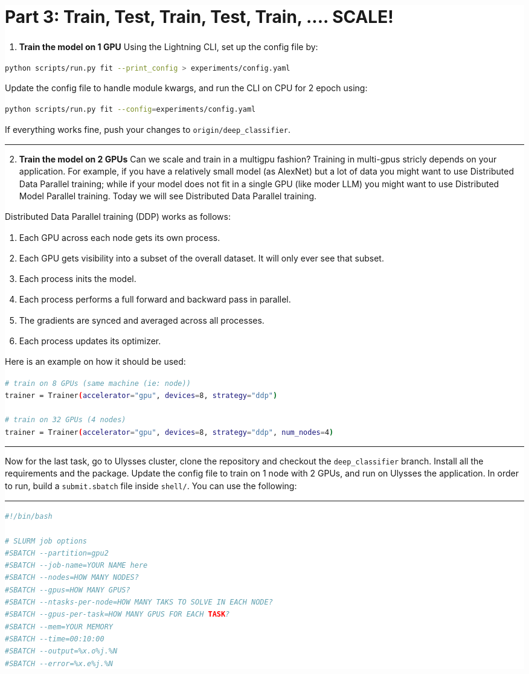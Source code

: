 # Part 3: Train, Test, Train, Test, Train, .... SCALE!
1. **Train the model on 1 GPU**
Using the Lightning CLI, set up the config file by:
```bash
python scripts/run.py fit --print_config > experiments/config.yaml
```
Update the config file to handle module kwargs, and run the CLI on CPU for 2 epoch
using:
```bash
python scripts/run.py fit --config=experiments/config.yaml
```
If everything works fine, push your changes to `origin/deep_classifier`.

---

2. **Train the model on 2 GPUs**
Can we scale and train in a multigpu fashion? Training in multi-gpus stricly depends on your application. For example, if you have a relatively small model (as AlexNet) but a lot of data you might want to use Distributed Data Parallel training; while if your model does not fit in a single GPU (like moder LLM) you might want to use Distributed Model Parallel training. Today we will see Distributed Data Parallel training.

Distributed Data Parallel training (DDP) works as follows:

1. Each GPU across each node gets its own process.

2. Each GPU gets visibility into a subset of the overall dataset. It will only ever see that subset.

3. Each process inits the model.

4. Each process performs a full forward and backward pass in parallel.

5. The gradients are synced and averaged across all processes.

6. Each process updates its optimizer.

Here is an example on how it should be used:
```bash
# train on 8 GPUs (same machine (ie: node))
trainer = Trainer(accelerator="gpu", devices=8, strategy="ddp")

# train on 32 GPUs (4 nodes)
trainer = Trainer(accelerator="gpu", devices=8, strategy="ddp", num_nodes=4)
```

---

Now for the last task, go to Ulysses cluster, clone the repository and checkout the `deep_classifier` branch. Install all the requirements and the package.  Update the config file to train on 1 node with 2 GPUs, and run on Ulysses the application. In order to run, build a `submit.sbatch` file inside `shell/`. You can use the following:

---

```bash
#!/bin/bash

# SLURM job options
#SBATCH --partition=gpu2
#SBATCH --job-name=YOUR NAME here
#SBATCH --nodes=HOW MANY NODES?
#SBATCH --gpus=HOW MANY GPUS?
#SBATCH --ntasks-per-node=HOW MANY TAKS TO SOLVE IN EACH NODE?
#SBATCH --gpus-per-task=HOW MANY GPUS FOR EACH TASK?
#SBATCH --mem=YOUR MEMORY
#SBATCH --time=00:10:00
#SBATCH --output=%x.o%j.%N
#SBATCH --error=%x.e%j.%N
```